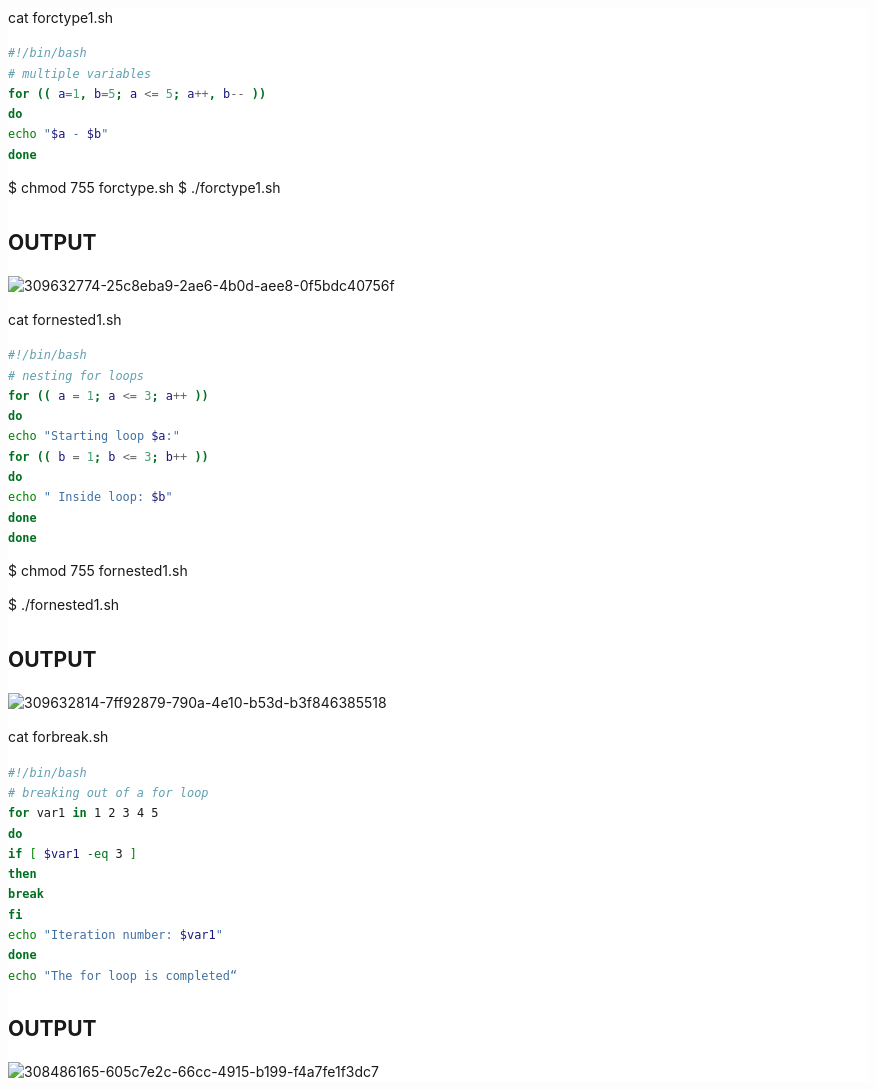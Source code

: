 cat forctype1.sh 
```bash
#!/bin/bash
# multiple variables
for (( a=1, b=5; a <= 5; a++, b-- ))
do
echo "$a - $b"
done
```
$ chmod 755 forctype.sh
$ ./forctype1.sh 
## OUTPUT
![309632774-25c8eba9-2ae6-4b0d-aee8-0f5bdc40756f](https://github.com/user-attachments/assets/167ba69e-a673-446a-bcb3-9d3aaf4e0f29)

cat fornested1.sh 
```bash
#!/bin/bash
# nesting for loops
for (( a = 1; a <= 3; a++ ))
do
echo "Starting loop $a:"
for (( b = 1; b <= 3; b++ ))
do
echo " Inside loop: $b"
done
done
```
$ chmod 755 fornested1.sh
 
$ ./fornested1.sh 
 ## OUTPUT
![309632814-7ff92879-790a-4e10-b53d-b3f846385518](https://github.com/user-attachments/assets/7282a7db-2737-4370-9e3e-5edc4c20dac1)

 
cat forbreak.sh 
```bash
#!/bin/bash
# breaking out of a for loop
for var1 in 1 2 3 4 5
do
if [ $var1 -eq 3 ]
then
break
fi
echo "Iteration number: $var1"
done
echo "The for loop is completed“
```
## OUTPUT
![308486165-605c7e2c-66cc-4915-b199-f4a7fe1f3dc7](https://github.com/user-attachments/assets/f8f082ae-16ba-4ae0-9ce0-f64bd64807dd)
